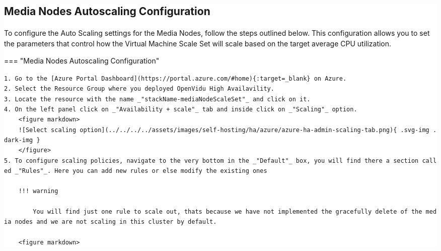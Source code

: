 ## Media Nodes Autoscaling Configuration

To configure the Auto Scaling settings for the Media Nodes, follow the steps outlined below. This configuration allows you to set the parameters that control how the Virtual Machine Scale Set will scale based on the target average CPU utilization.

=== "Media Nodes Autoscaling Configuration"

    1. Go to the [Azure Portal Dashboard](https://portal.azure.com/#home){:target=_blank} on Azure.
    2. Select the Resource Group where you deployed OpenVidu High Availavility.
    3. Locate the resource with the name _"stackName-mediaNodeScaleSet"_ and click on it.
    4. On the left panel click on _"Availability + scale"_ tab and inside click on _"Scaling"_ option.
        <figure markdown>
        ![Select scaling option](../../../../assets/images/self-hosting/ha/azure/azure-ha-admin-scaling-tab.png){ .svg-img .dark-img }
        </figure>
    5. To configure scaling policies, navigate to the very bottom in the _"Default"_ box, you will find there a section called _"Rules"_. Here you can add new rules or else modify the existing ones
        
        !!! warning

            You will find just one rule to scale out, thats because we have not implemented the gracefully delete of the media nodes and we are not scaling in this cluster by default.

        <figure markdown>